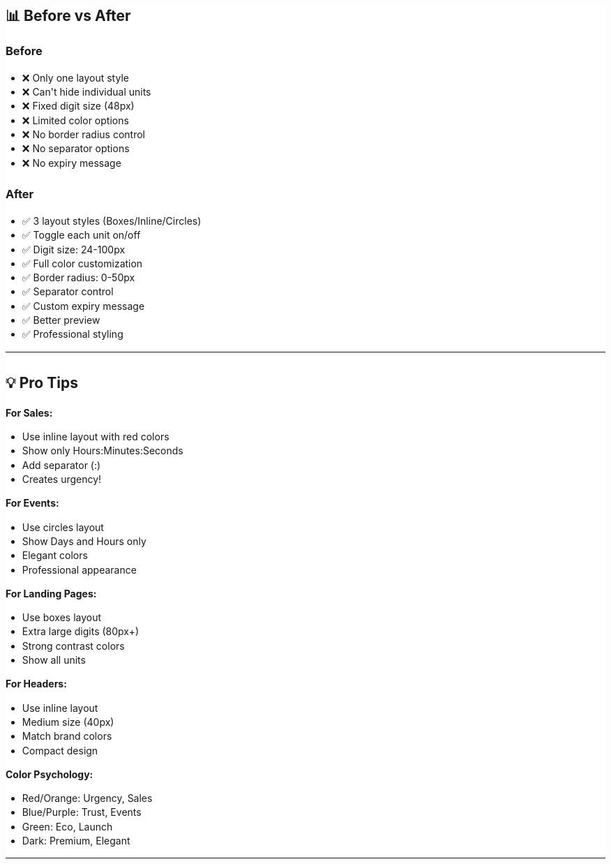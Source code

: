 
## 📊 **Before vs After**

### Before
- ❌ Only one layout style
- ❌ Can't hide individual units
- ❌ Fixed digit size (48px)
- ❌ Limited color options
- ❌ No border radius control
- ❌ No separator options
- ❌ No expiry message

### After
- ✅ 3 layout styles (Boxes/Inline/Circles)
- ✅ Toggle each unit on/off
- ✅ Digit size: 24-100px
- ✅ Full color customization
- ✅ Border radius: 0-50px
- ✅ Separator control
- ✅ Custom expiry message
- ✅ Better preview
- ✅ Professional styling

---

## 💡 **Pro Tips**

**For Sales:**
- Use inline layout with red colors
- Show only Hours:Minutes:Seconds
- Add separator (:)
- Creates urgency!

**For Events:**
- Use circles layout
- Show Days and Hours only
- Elegant colors
- Professional appearance

**For Landing Pages:**
- Use boxes layout
- Extra large digits (80px+)
- Strong contrast colors
- Show all units

**For Headers:**
- Use inline layout
- Medium size (40px)
- Match brand colors
- Compact design

**Color Psychology:**
- Red/Orange: Urgency, Sales
- Blue/Purple: Trust, Events
- Green: Eco, Launch
- Dark: Premium, Elegant

---